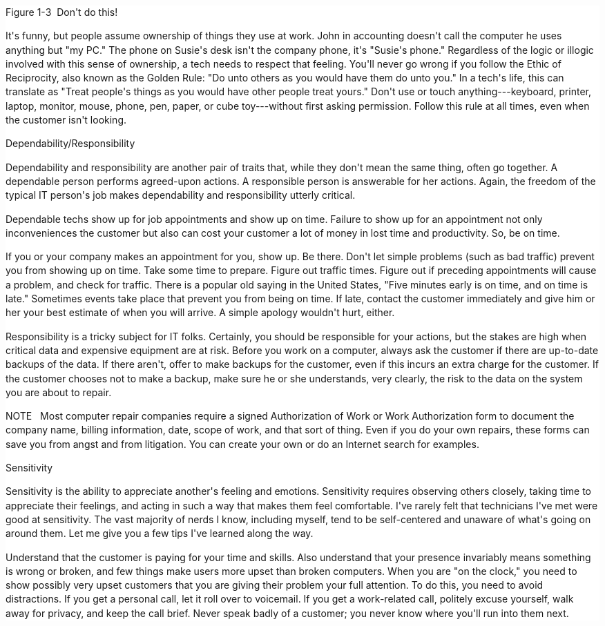 Figure 1-3  Don't do this!

It's funny, but people assume ownership of things they use at work. John in accounting doesn't call the computer he uses anything but "my PC." The phone on Susie's desk isn't the company phone, it's "Susie's phone." Regardless of the logic or illogic involved with this sense of ownership, a tech needs to respect that feeling. You'll never go wrong if you follow the Ethic of Reciprocity, also known as the Golden Rule: "Do unto others as you would have them do unto you." In a tech's life, this can translate as "Treat people's things as you would have other people treat yours." Don't use or touch anything---keyboard, printer, laptop, monitor, mouse, phone, pen, paper, or cube toy---without first asking permission. Follow this rule at all times, even when the customer isn't looking.

Dependability/Responsibility

Dependability and responsibility are another pair of traits that, while they don't mean the same thing, often go together. A dependable person performs agreed-upon actions. A responsible person is answerable for her actions. Again, the freedom of the typical IT person's job makes dependability and responsibility utterly critical.

Dependable techs show up for job appointments and show up on time. Failure to show up for an appointment not only inconveniences the customer but also can cost your customer a lot of money in lost time and productivity. So, be on time.

If you or your company makes an appointment for you, show up. Be there. Don't let simple problems (such as bad traffic) prevent you from showing up on time. Take some time to prepare. Figure out traffic times. Figure out if preceding appointments will cause a problem, and check for traffic. There is a popular old saying in the United States, "Five minutes early is on time, and on time is late." Sometimes events take place that prevent you from being on time. If late, contact the customer immediately and give him or her your best estimate of when you will arrive. A simple apology wouldn't hurt, either.

Responsibility is a tricky subject for IT folks. Certainly, you should be responsible for your actions, but the stakes are high when critical data and expensive equipment are at risk. Before you work on a computer, always ask the customer if there are up-to-date backups of the data. If there aren't, offer to make backups for the customer, even if this incurs an extra charge for the customer. If the customer chooses not to make a backup, make sure he or she understands, very clearly, the risk to the data on the system you are about to repair.

NOTE   Most computer repair companies require a signed Authorization of Work or Work Authorization form to document the company name, billing information, date, scope of work, and that sort of thing. Even if you do your own repairs, these forms can save you from angst and from litigation. You can create your own or do an Internet search for examples.

Sensitivity

Sensitivity is the ability to appreciate another's feeling and emotions. Sensitivity requires observing others closely, taking time to appreciate their feelings, and acting in such a way that makes them feel comfortable. I've rarely felt that technicians I've met were good at sensitivity. The vast majority of nerds I know, including myself, tend to be self-centered and unaware of what's going on around them. Let me give you a few tips I've learned along the way.

Understand that the customer is paying for your time and skills. Also understand that your presence invariably means something is wrong or broken, and few things make users more upset than broken computers. When you are "on the clock," you need to show possibly very upset customers that you are giving their problem your full attention. To do this, you need to avoid distractions. If you get a personal call, let it roll over to voicemail. If you get a work-related call, politely excuse yourself, walk away for privacy, and keep the call brief. Never speak badly of a customer; you never know where you'll run into them next.
